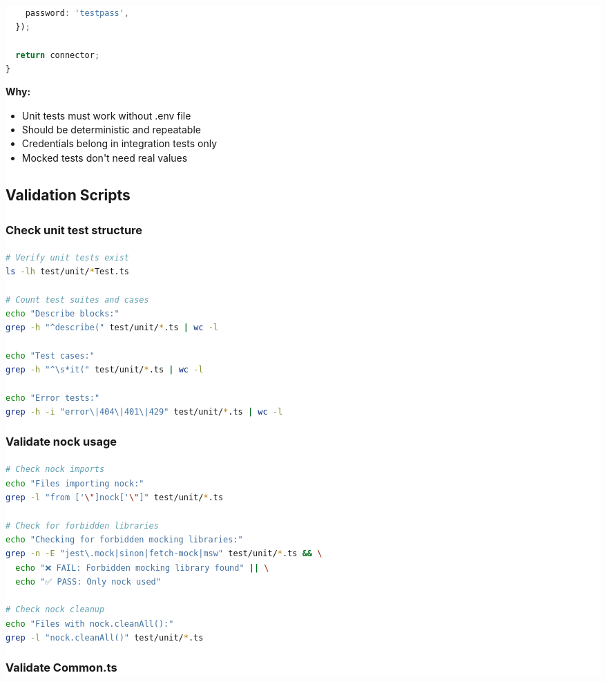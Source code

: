 ```typescript
    password: 'testpass',
  });

  return connector;
}
```

**Why:**
- Unit tests must work without .env file
- Should be deterministic and repeatable
- Credentials belong in integration tests only
- Mocked tests don't need real values

## Validation Scripts

### Check unit test structure

```bash
# Verify unit tests exist
ls -lh test/unit/*Test.ts

# Count test suites and cases
echo "Describe blocks:"
grep -h "^describe(" test/unit/*.ts | wc -l

echo "Test cases:"
grep -h "^\s*it(" test/unit/*.ts | wc -l

echo "Error tests:"
grep -h -i "error\|404\|401\|429" test/unit/*.ts | wc -l
```

### Validate nock usage

```bash
# Check nock imports
echo "Files importing nock:"
grep -l "from ['\"]nock['\"]" test/unit/*.ts

# Check for forbidden libraries
echo "Checking for forbidden mocking libraries:"
grep -n -E "jest\.mock|sinon|fetch-mock|msw" test/unit/*.ts && \
  echo "❌ FAIL: Forbidden mocking library found" || \
  echo "✅ PASS: Only nock used"

# Check nock cleanup
echo "Files with nock.cleanAll():"
grep -l "nock.cleanAll()" test/unit/*.ts
```

### Validate Common.ts
